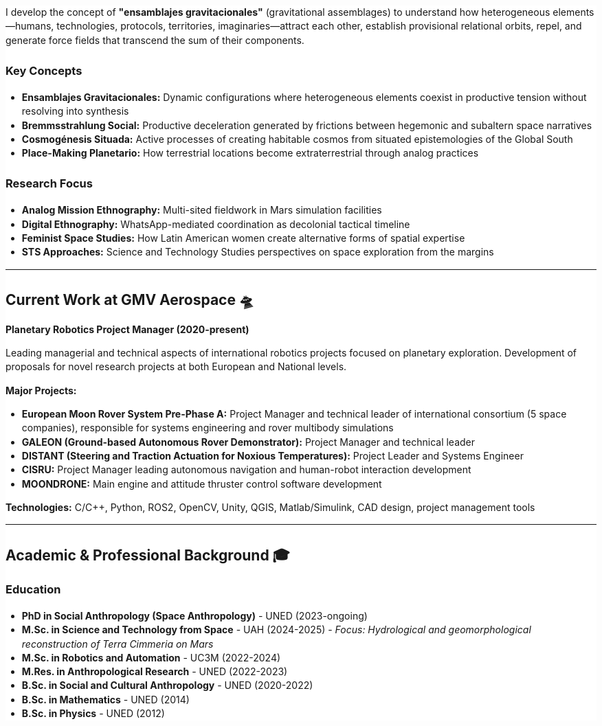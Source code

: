 I develop the concept of **"ensamblajes gravitacionales"** (gravitational assemblages) to understand how heterogeneous elements—humans, technologies, protocols, territories, imaginaries—attract each other, establish provisional relational orbits, repel, and generate force fields that transcend the sum of their components.

### Key Concepts
- **Ensamblajes Gravitacionales:** Dynamic configurations where heterogeneous elements coexist in productive tension without resolving into synthesis
- **Bremmsstrahlung Social:** Productive deceleration generated by frictions between hegemonic and subaltern space narratives  
- **Cosmogénesis Situada:** Active processes of creating habitable cosmos from situated epistemologies of the Global South
- **Place-Making Planetario:** How terrestrial locations become extraterrestrial through analog practices

### Research Focus
- **Analog Mission Ethnography:** Multi-sited fieldwork in Mars simulation facilities
- **Digital Ethnography:** WhatsApp-mediated coordination as decolonial tactical timeline
- **Feminist Space Studies:** How Latin American women create alternative forms of spatial expertise
- **STS Approaches:** Science and Technology Studies perspectives on space exploration from the margins

---

## Current Work at GMV Aerospace 🛸

**Planetary Robotics Project Manager (2020-present)**

Leading managerial and technical aspects of international robotics projects focused on planetary exploration. Development of proposals for novel research projects at both European and National levels.

**Major Projects:**
- **European Moon Rover System Pre-Phase A:** Project Manager and technical leader of international consortium (5 space companies), responsible for systems engineering and rover multibody simulations
- **GALEON (Ground-based Autonomous Rover Demonstrator):** Project Manager and technical leader
- **DISTANT (Steering and Traction Actuation for Noxious Temperatures):** Project Leader and Systems Engineer
- **CISRU:** Project Manager leading autonomous navigation and human-robot interaction development
- **MOONDRONE:** Main engine and attitude thruster control software development

**Technologies:** C/C++, Python, ROS2, OpenCV, Unity, QGIS, Matlab/Simulink, CAD design, project management tools

---

## Academic & Professional Background 🎓

### Education
- **PhD in Social Anthropology (Space Anthropology)** - UNED (2023-ongoing)
- **M.Sc. in Science and Technology from Space** - UAH (2024-2025) - *Focus: Hydrological and geomorphological reconstruction of Terra Cimmeria on Mars*
- **M.Sc. in Robotics and Automation** - UC3M (2022-2024)
- **M.Res. in Anthropological Research** - UNED (2022-2023)
- **B.Sc. in Social and Cultural Anthropology** - UNED (2020-2022)
- **B.Sc. in Mathematics** - UNED (2014)
- **B.Sc. in Physics** - UNED (2012)
